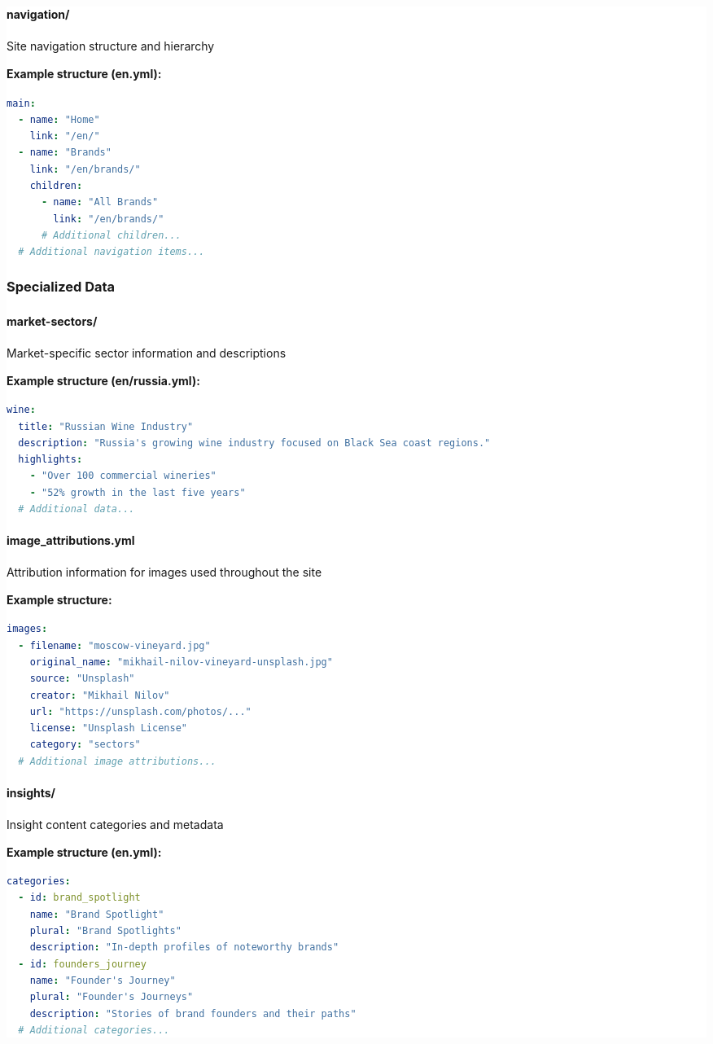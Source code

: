 #### navigation/
Site navigation structure and hierarchy

**Example structure (en.yml):**
```yaml
main:
  - name: "Home"
    link: "/en/"
  - name: "Brands"
    link: "/en/brands/"
    children:
      - name: "All Brands"
        link: "/en/brands/"
      # Additional children...
  # Additional navigation items...
```

### Specialized Data

#### market-sectors/
Market-specific sector information and descriptions

**Example structure (en/russia.yml):**
```yaml
wine:
  title: "Russian Wine Industry"
  description: "Russia's growing wine industry focused on Black Sea coast regions."
  highlights:
    - "Over 100 commercial wineries"
    - "52% growth in the last five years"
  # Additional data...
```

#### image_attributions.yml
Attribution information for images used throughout the site

**Example structure:**
```yaml
images:
  - filename: "moscow-vineyard.jpg"
    original_name: "mikhail-nilov-vineyard-unsplash.jpg"
    source: "Unsplash"
    creator: "Mikhail Nilov"
    url: "https://unsplash.com/photos/..."
    license: "Unsplash License"
    category: "sectors"
  # Additional image attributions...
```

#### insights/
Insight content categories and metadata

**Example structure (en.yml):**
```yaml
categories:
  - id: brand_spotlight
    name: "Brand Spotlight"
    plural: "Brand Spotlights"
    description: "In-depth profiles of noteworthy brands"
  - id: founders_journey
    name: "Founder's Journey"
    plural: "Founder's Journeys"
    description: "Stories of brand founders and their paths"
  # Additional categories...
```
